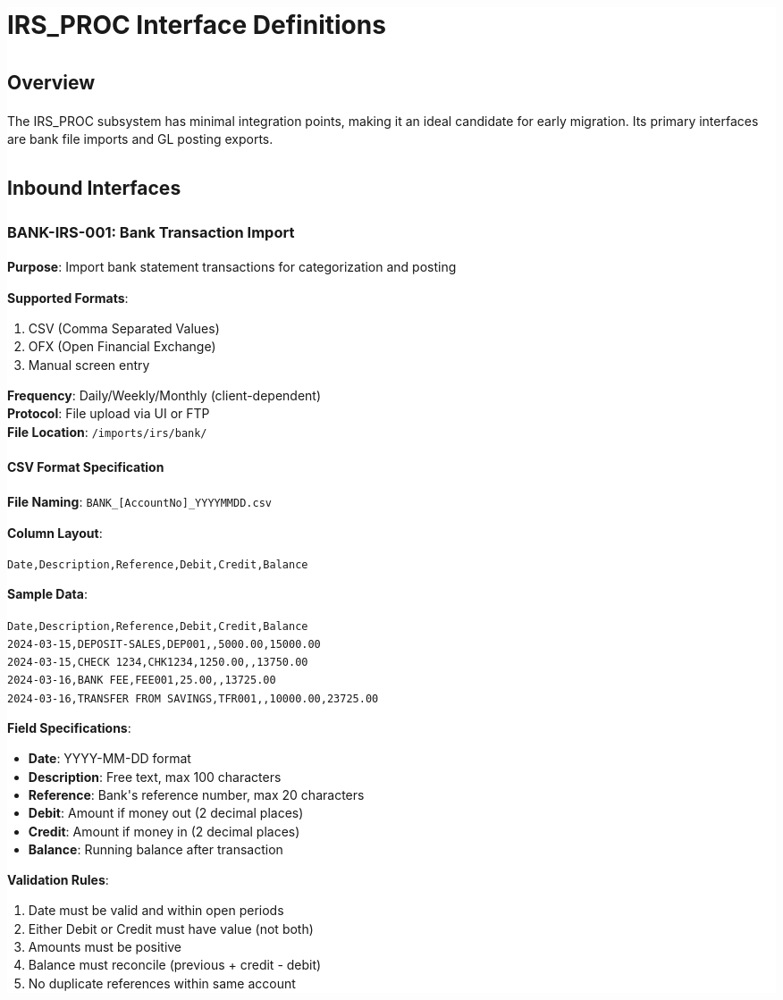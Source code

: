 # IRS_PROC Interface Definitions

## Overview

The IRS_PROC subsystem has minimal integration points, making it an ideal candidate for early migration. Its primary interfaces are bank file imports and GL posting exports.

## Inbound Interfaces

### BANK-IRS-001: Bank Transaction Import

**Purpose**: Import bank statement transactions for categorization and posting

**Supported Formats**:
1. CSV (Comma Separated Values)
2. OFX (Open Financial Exchange)
3. Manual screen entry

**Frequency**: Daily/Weekly/Monthly (client-dependent)  
**Protocol**: File upload via UI or FTP  
**File Location**: `/imports/irs/bank/`

#### CSV Format Specification

**File Naming**: `BANK_[AccountNo]_YYYYMMDD.csv`

**Column Layout**:
```
Date,Description,Reference,Debit,Credit,Balance
```

**Sample Data**:
```csv
Date,Description,Reference,Debit,Credit,Balance
2024-03-15,DEPOSIT-SALES,DEP001,,5000.00,15000.00
2024-03-15,CHECK 1234,CHK1234,1250.00,,13750.00
2024-03-16,BANK FEE,FEE001,25.00,,13725.00
2024-03-16,TRANSFER FROM SAVINGS,TFR001,,10000.00,23725.00
```

**Field Specifications**:
- **Date**: YYYY-MM-DD format
- **Description**: Free text, max 100 characters
- **Reference**: Bank's reference number, max 20 characters
- **Debit**: Amount if money out (2 decimal places)
- **Credit**: Amount if money in (2 decimal places)
- **Balance**: Running balance after transaction

**Validation Rules**:
1. Date must be valid and within open periods
2. Either Debit or Credit must have value (not both)
3. Amounts must be positive
4. Balance must reconcile (previous + credit - debit)
5. No duplicate references within same account

